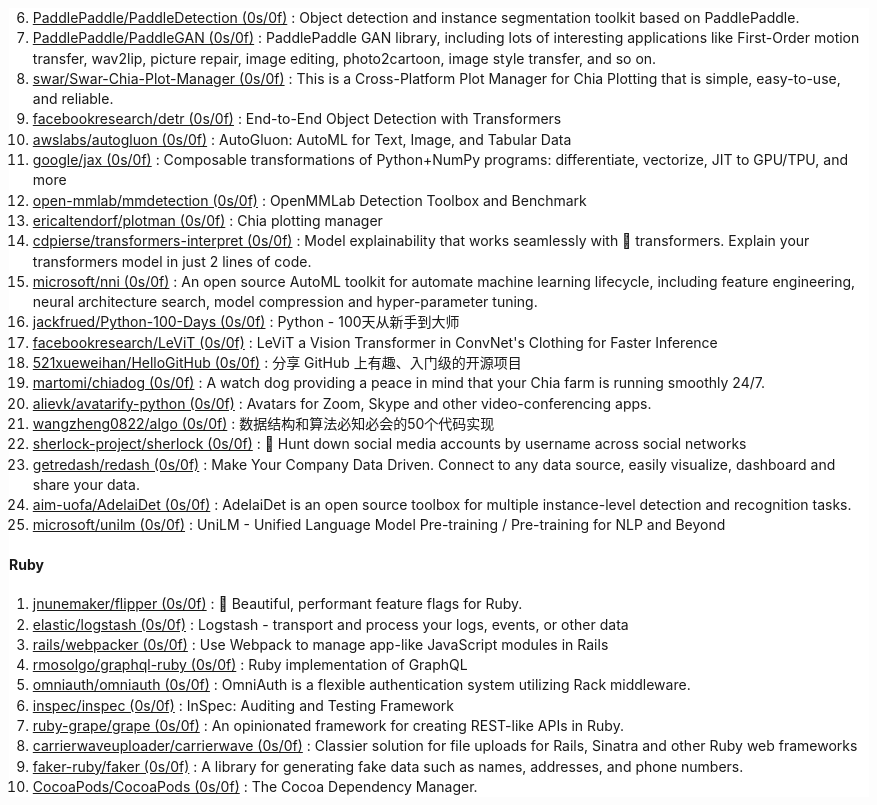 6. [PaddlePaddle/PaddleDetection (0s/0f)](https://github.com/PaddlePaddle/PaddleDetection) : Object detection and instance segmentation toolkit based on PaddlePaddle.
7. [PaddlePaddle/PaddleGAN (0s/0f)](https://github.com/PaddlePaddle/PaddleGAN) : PaddlePaddle GAN library, including lots of interesting applications like First-Order motion transfer, wav2lip, picture repair, image editing, photo2cartoon, image style transfer, and so on.
8. [swar/Swar-Chia-Plot-Manager (0s/0f)](https://github.com/swar/Swar-Chia-Plot-Manager) : This is a Cross-Platform Plot Manager for Chia Plotting that is simple, easy-to-use, and reliable.
9. [facebookresearch/detr (0s/0f)](https://github.com/facebookresearch/detr) : End-to-End Object Detection with Transformers
10. [awslabs/autogluon (0s/0f)](https://github.com/awslabs/autogluon) : AutoGluon: AutoML for Text, Image, and Tabular Data
11. [google/jax (0s/0f)](https://github.com/google/jax) : Composable transformations of Python+NumPy programs: differentiate, vectorize, JIT to GPU/TPU, and more
12. [open-mmlab/mmdetection (0s/0f)](https://github.com/open-mmlab/mmdetection) : OpenMMLab Detection Toolbox and Benchmark
13. [ericaltendorf/plotman (0s/0f)](https://github.com/ericaltendorf/plotman) : Chia plotting manager
14. [cdpierse/transformers-interpret (0s/0f)](https://github.com/cdpierse/transformers-interpret) : Model explainability that works seamlessly with 🤗 transformers. Explain your transformers model in just 2 lines of code.
15. [microsoft/nni (0s/0f)](https://github.com/microsoft/nni) : An open source AutoML toolkit for automate machine learning lifecycle, including feature engineering, neural architecture search, model compression and hyper-parameter tuning.
16. [jackfrued/Python-100-Days (0s/0f)](https://github.com/jackfrued/Python-100-Days) : Python - 100天从新手到大师
17. [facebookresearch/LeViT (0s/0f)](https://github.com/facebookresearch/LeViT) : LeViT a Vision Transformer in ConvNet's Clothing for Faster Inference
18. [521xueweihan/HelloGitHub (0s/0f)](https://github.com/521xueweihan/HelloGitHub) : 分享 GitHub 上有趣、入门级的开源项目
19. [martomi/chiadog (0s/0f)](https://github.com/martomi/chiadog) : A watch dog providing a peace in mind that your Chia farm is running smoothly 24/7.
20. [alievk/avatarify-python (0s/0f)](https://github.com/alievk/avatarify-python) : Avatars for Zoom, Skype and other video-conferencing apps.
21. [wangzheng0822/algo (0s/0f)](https://github.com/wangzheng0822/algo) : 数据结构和算法必知必会的50个代码实现
22. [sherlock-project/sherlock (0s/0f)](https://github.com/sherlock-project/sherlock) : 🔎 Hunt down social media accounts by username across social networks
23. [getredash/redash (0s/0f)](https://github.com/getredash/redash) : Make Your Company Data Driven. Connect to any data source, easily visualize, dashboard and share your data.
24. [aim-uofa/AdelaiDet (0s/0f)](https://github.com/aim-uofa/AdelaiDet) : AdelaiDet is an open source toolbox for multiple instance-level detection and recognition tasks.
25. [microsoft/unilm (0s/0f)](https://github.com/microsoft/unilm) : UniLM - Unified Language Model Pre-training / Pre-training for NLP and Beyond

#### Ruby
1. [jnunemaker/flipper (0s/0f)](https://github.com/jnunemaker/flipper) : 🐬 Beautiful, performant feature flags for Ruby.
2. [elastic/logstash (0s/0f)](https://github.com/elastic/logstash) : Logstash - transport and process your logs, events, or other data
3. [rails/webpacker (0s/0f)](https://github.com/rails/webpacker) : Use Webpack to manage app-like JavaScript modules in Rails
4. [rmosolgo/graphql-ruby (0s/0f)](https://github.com/rmosolgo/graphql-ruby) : Ruby implementation of GraphQL
5. [omniauth/omniauth (0s/0f)](https://github.com/omniauth/omniauth) : OmniAuth is a flexible authentication system utilizing Rack middleware.
6. [inspec/inspec (0s/0f)](https://github.com/inspec/inspec) : InSpec: Auditing and Testing Framework
7. [ruby-grape/grape (0s/0f)](https://github.com/ruby-grape/grape) : An opinionated framework for creating REST-like APIs in Ruby.
8. [carrierwaveuploader/carrierwave (0s/0f)](https://github.com/carrierwaveuploader/carrierwave) : Classier solution for file uploads for Rails, Sinatra and other Ruby web frameworks
9. [faker-ruby/faker (0s/0f)](https://github.com/faker-ruby/faker) : A library for generating fake data such as names, addresses, and phone numbers.
10. [CocoaPods/CocoaPods (0s/0f)](https://github.com/CocoaPods/CocoaPods) : The Cocoa Dependency Manager.